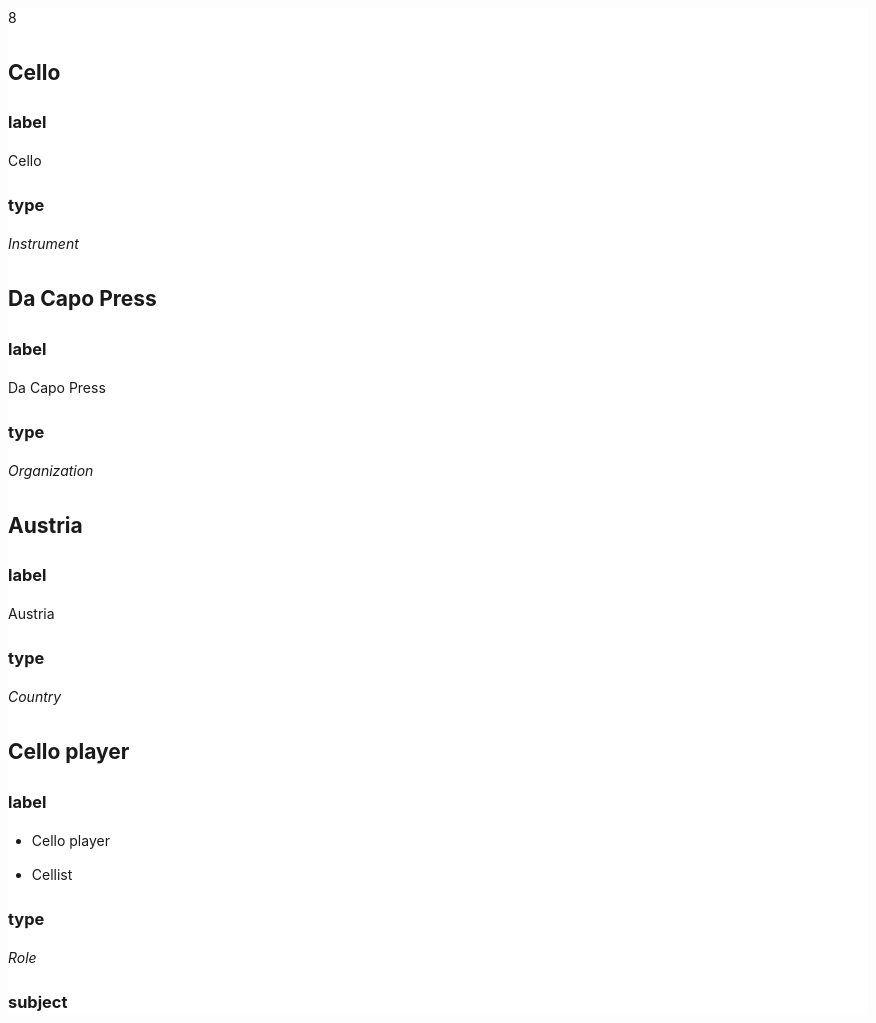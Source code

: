 
8

## Cello

### label


Cello

### type


*Instrument*

## Da Capo Press

### label


Da Capo Press

### type


*Organization*

## Austria

### label


Austria

### type


*Country*

## Cello player

### label

 - Cello player

 - Cellist

### type


*Role*

### subject

